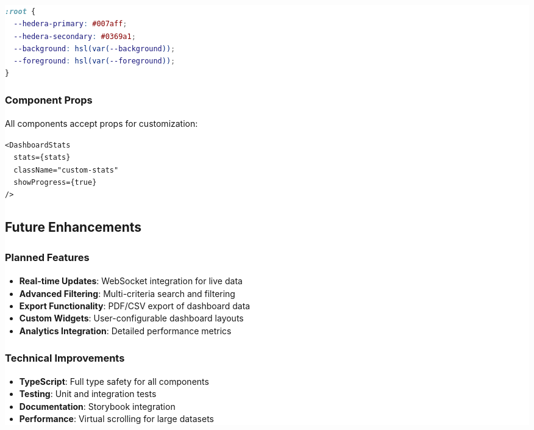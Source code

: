 ```css
:root {
  --hedera-primary: #007aff;
  --hedera-secondary: #0369a1;
  --background: hsl(var(--background));
  --foreground: hsl(var(--foreground));
}
```

### Component Props
All components accept props for customization:

```tsx
<DashboardStats 
  stats={stats}
  className="custom-stats"
  showProgress={true}
/>
```

## Future Enhancements

### Planned Features
- **Real-time Updates**: WebSocket integration for live data
- **Advanced Filtering**: Multi-criteria search and filtering
- **Export Functionality**: PDF/CSV export of dashboard data
- **Custom Widgets**: User-configurable dashboard layouts
- **Analytics Integration**: Detailed performance metrics

### Technical Improvements
- **TypeScript**: Full type safety for all components
- **Testing**: Unit and integration tests
- **Documentation**: Storybook integration
- **Performance**: Virtual scrolling for large datasets 